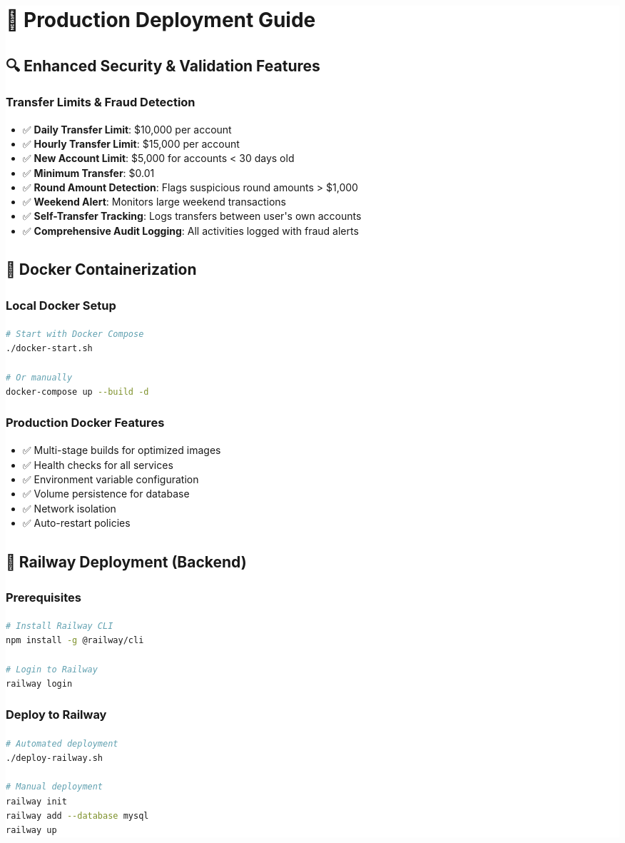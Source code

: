 # 🚀 Production Deployment Guide

## 🔍 **Enhanced Security & Validation Features**

### **Transfer Limits & Fraud Detection**
- ✅ **Daily Transfer Limit**: $10,000 per account
- ✅ **Hourly Transfer Limit**: $15,000 per account
- ✅ **New Account Limit**: $5,000 for accounts < 30 days old
- ✅ **Minimum Transfer**: $0.01
- ✅ **Round Amount Detection**: Flags suspicious round amounts > $1,000
- ✅ **Weekend Alert**: Monitors large weekend transactions
- ✅ **Self-Transfer Tracking**: Logs transfers between user's own accounts
- ✅ **Comprehensive Audit Logging**: All activities logged with fraud alerts

## 🐳 **Docker Containerization**

### **Local Docker Setup**
```bash
# Start with Docker Compose
./docker-start.sh

# Or manually
docker-compose up --build -d
```

### **Production Docker Features**
- ✅ Multi-stage builds for optimized images
- ✅ Health checks for all services
- ✅ Environment variable configuration
- ✅ Volume persistence for database
- ✅ Network isolation
- ✅ Auto-restart policies

## 🚂 **Railway Deployment (Backend)**

### **Prerequisites**
```bash
# Install Railway CLI
npm install -g @railway/cli

# Login to Railway
railway login
```

### **Deploy to Railway**
```bash
# Automated deployment
./deploy-railway.sh

# Manual deployment
railway init
railway add --database mysql
railway up
```
